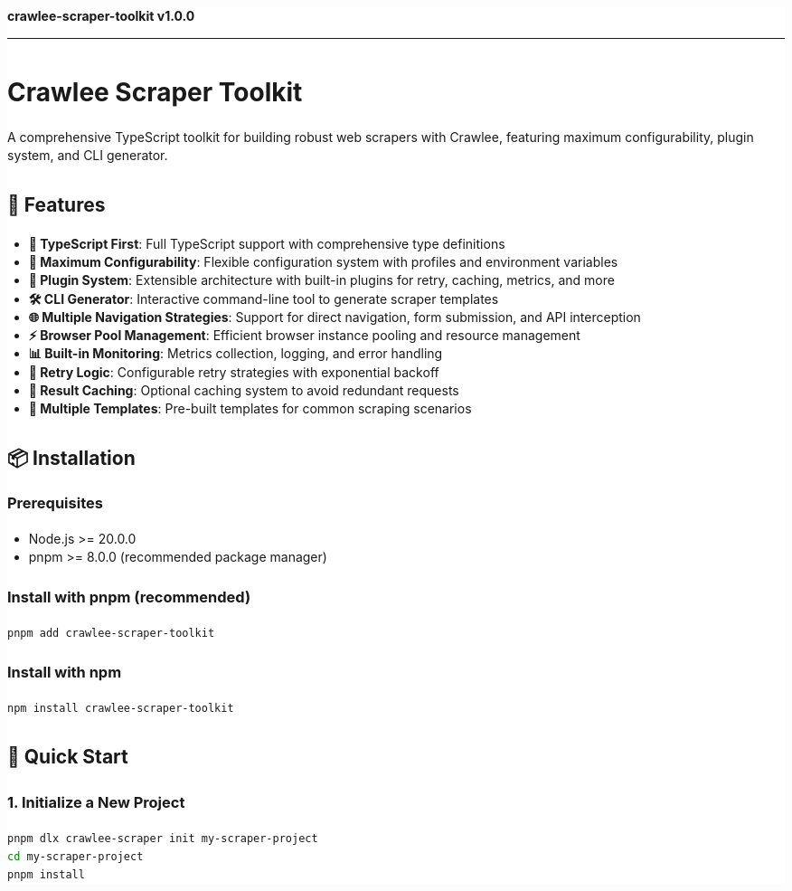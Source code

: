 **crawlee-scraper-toolkit v1.0.0**

***

# Crawlee Scraper Toolkit

A comprehensive TypeScript toolkit for building robust web scrapers with Crawlee, featuring maximum configurability, plugin system, and CLI generator.

## 🚀 Features

- **🎯 TypeScript First**: Full TypeScript support with comprehensive type definitions
- **🔧 Maximum Configurability**: Flexible configuration system with profiles and environment variables
- **🔌 Plugin System**: Extensible architecture with built-in plugins for retry, caching, metrics, and more
- **🛠️ CLI Generator**: Interactive command-line tool to generate scraper templates
- **🌐 Multiple Navigation Strategies**: Support for direct navigation, form submission, and API interception
- **⚡ Browser Pool Management**: Efficient browser instance pooling and resource management
- **📊 Built-in Monitoring**: Metrics collection, logging, and error handling
- **🔄 Retry Logic**: Configurable retry strategies with exponential backoff
- **💾 Result Caching**: Optional caching system to avoid redundant requests
- **🎨 Multiple Templates**: Pre-built templates for common scraping scenarios

## 📦 Installation

### Prerequisites

- Node.js >= 20.0.0
- pnpm >= 8.0.0 (recommended package manager)

### Install with pnpm (recommended)

```bash
pnpm add crawlee-scraper-toolkit
```

### Install with npm

```bash
npm install crawlee-scraper-toolkit
```

## 🏃 Quick Start

### 1. Initialize a New Project

```bash
pnpm dlx crawlee-scraper init my-scraper-project
cd my-scraper-project
pnpm install
```
